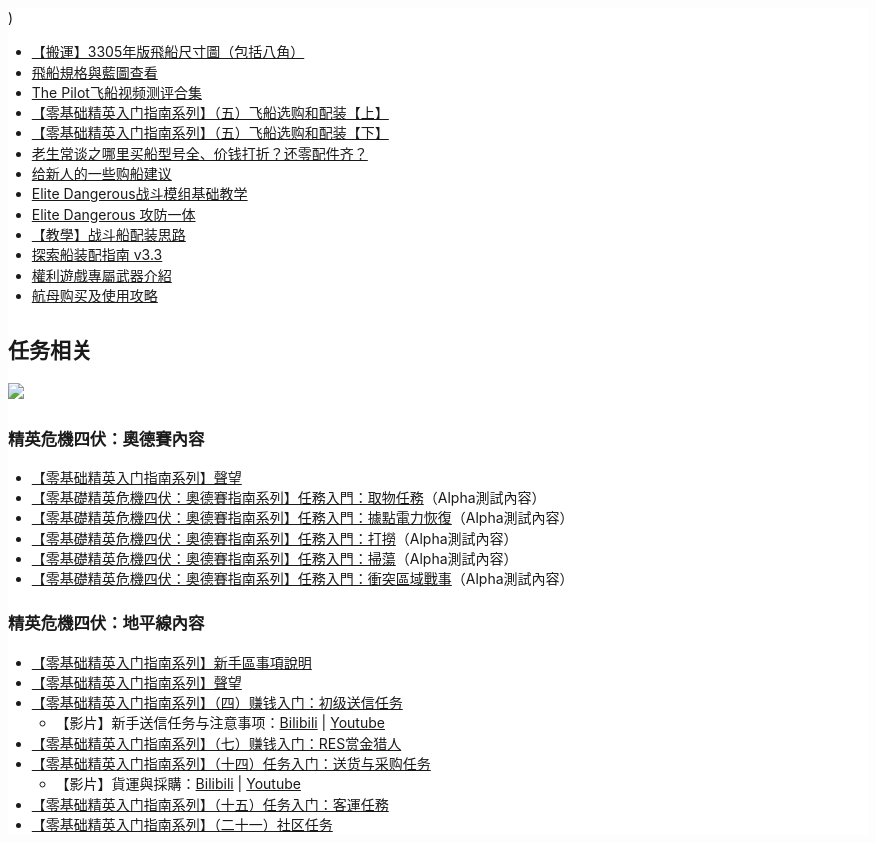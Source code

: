  \)

* [【搬運】3305年版飛船尺寸圖（包括八角）](https://github.com/sdy623/Elite-Dangerous-CHN-Tutorial/tree/7f8a142d5071019becb8251140a76f23b650f726/【搬運】3305年版飛船尺寸圖（包括八角）/README.md)
* [飛船規格與藍圖查看](http://codex.elite-dangerous-blog.co.uk/sidewinder)
* [The Pilot飞船视频测评合集](https://forum.elitedanger.cn/d/506-the-pilot)
* [【零基础精英入门指南系列】（五）飞船选购和配装【上】](https://github.com/sdy623/Elite-Dangerous-CHN-Tutorial/tree/7f8a142d5071019becb8251140a76f23b650f726/【零基础精英入门指南系列】（五）飞船选购和配装【上】/README.md)
* [【零基础精英入门指南系列】（五）飞船选购和配装【下】](https://github.com/sdy623/Elite-Dangerous-CHN-Tutorial/tree/7f8a142d5071019becb8251140a76f23b650f726/【零基础精英入门指南系列】（五）飞船选购和配装【下】/README.md)
* [老生常谈之哪里买船型号全、价钱打折？还零配件齐？](https://github.com/sdy623/Elite-Dangerous-CHN-Tutorial/tree/7f8a142d5071019becb8251140a76f23b650f726/萌新看过来：老生常谈之哪里买船型号全、价钱打折？还零配件齐？/README.md)
* [给新人的一些购船建议](https://github.com/sdy623/Elite-Dangerous-CHN-Tutorial/tree/7f8a142d5071019becb8251140a76f23b650f726/【心得】给新人的一些购船建议/README.md)
* [Elite Dangerous战斗模组基础教学](https://forum.elitedanger.cn/d/621-elite-dangerous)
* [Elite Dangerous 攻防一体](https://forum.elitedanger.cn/d/622-elite-dangerous)
* [【教學】战斗船配装思路](https://github.com/sdy623/Elite-Dangerous-CHN-Tutorial/tree/7f8a142d5071019becb8251140a76f23b650f726/【教學】战斗船配装思路/README.md)
* [探索船装配指南 v3.3](https://forum.elitedanger.cn/d/148-v3-3)
* [權利遊戲專屬武器介紹](https://github.com/sdy623/Elite-Dangerous-CHN-Tutorial/tree/7f8a142d5071019becb8251140a76f23b650f726/權利遊戲專屬武器介紹/README.md)
* [航母购买及使用攻略](https://github.com/sdy623/Elite-Dangerous-CHN-Tutorial/tree/7f8a142d5071019becb8251140a76f23b650f726/航母购买及使用攻略/README.md)

## 任务相关

![](https://qiniu.elitedanger.cn/assets/files/2021-05-15/1621097883-962076-missionboard.jpeg)

### 精英危機四伏：奧德賽內容

* [【零基础精英入门指南系列】聲望](https://github.com/sdy623/Elite-Dangerous-CHN-Tutorial/tree/7f8a142d5071019becb8251140a76f23b650f726/【零基础精英入门指南系列】聲望/README.md)
* [【零基礎精英危機四伏：奧德賽指南系列】任務入門：取物任務](https://github.com/sdy623/Elite-Dangerous-CHN-Tutorial/tree/7f8a142d5071019becb8251140a76f23b650f726/【零基礎精英危機四伏：奧德賽指南系列】任務入門：取物任務/README.md)（Alpha測試內容）
* [【零基礎精英危機四伏：奧德賽指南系列】任務入門：據點電力恢復](https://github.com/sdy623/Elite-Dangerous-CHN-Tutorial/tree/7f8a142d5071019becb8251140a76f23b650f726/【零基礎精英危機四伏：奧德賽指南系列】任務入門：據點電力恢復/README.md)（Alpha測試內容）
* [【零基礎精英危機四伏：奧德賽指南系列】任務入門：打撈](https://github.com/sdy623/Elite-Dangerous-CHN-Tutorial/tree/7f8a142d5071019becb8251140a76f23b650f726/【零基礎精英危機四伏：奧德賽指南系列】任務入門：打撈/README.md)（Alpha測試內容）
* [【零基礎精英危機四伏：奧德賽指南系列】任務入門：掃蕩](https://github.com/sdy623/Elite-Dangerous-CHN-Tutorial/tree/7f8a142d5071019becb8251140a76f23b650f726/【零基礎精英危機四伏：奧德賽指南系列】任務入門：掃蕩/README.md)（Alpha測試內容）
* [【零基礎精英危機四伏：奧德賽指南系列】任務入門：衝突區域戰事](https://github.com/sdy623/Elite-Dangerous-CHN-Tutorial/tree/7f8a142d5071019becb8251140a76f23b650f726/【零基礎精英危機四伏：奧德賽指南系列】任務入門：衝突區域戰事/README.md)（Alpha測試內容）

### 精英危機四伏：地平線內容

* [【零基础精英入门指南系列】新手區事項說明](https://github.com/sdy623/Elite-Dangerous-CHN-Tutorial/tree/7f8a142d5071019becb8251140a76f23b650f726/【零基础精英入门指南系列】新手區事項說明/README.md)
* [【零基础精英入门指南系列】聲望](https://github.com/sdy623/Elite-Dangerous-CHN-Tutorial/tree/7f8a142d5071019becb8251140a76f23b650f726/【零基础精英入门指南系列】聲望/README.md)
* [【零基础精英入门指南系列】（四）赚钱入门：初级送信任务](https://github.com/sdy623/Elite-Dangerous-CHN-Tutorial/tree/7f8a142d5071019becb8251140a76f23b650f726/【零基础精英入门指南系列】（四）赚钱入门：初级送信任务/README.md)
  * 【影片】新手送信任务与注意事项：[Bilibili](https://www.bilibili.com/video/av48845042/) \| [Youtube](https://www.youtube.com/watch?v=bW833LnvTJI)
* [【零基础精英入门指南系列】（七）赚钱入门：RES赏金猎人](https://github.com/sdy623/Elite-Dangerous-CHN-Tutorial/tree/7f8a142d5071019becb8251140a76f23b650f726/【零基础精英入门指南系列】（七）赚钱入门：RES赏金猎人/README.md)
* [【零基础精英入门指南系列】（十四）任务入门：送货与采购任务](https://github.com/sdy623/Elite-Dangerous-CHN-Tutorial/tree/7f8a142d5071019becb8251140a76f23b650f726/【零基础精英入门指南系列】（十四）任务入门：送货与采购任务/README.md)
  * 【影片】貨運與採購：[Bilibili](https://www.bilibili.com/video/av50970032/) \| [Youtube](https://www.youtube.com/watch?v=zi3xsqe_39g)
* [【零基础精英入门指南系列】（十五）任务入门：客運任務](https://github.com/sdy623/Elite-Dangerous-CHN-Tutorial/tree/7f8a142d5071019becb8251140a76f23b650f726/【零基础精英入门指南系列】（十五）任务入门：客运任务/README.md)
* [【零基础精英入门指南系列】（二十一）社区任务](https://github.com/sdy623/Elite-Dangerous-CHN-Tutorial/tree/7f8a142d5071019becb8251140a76f23b650f726/【零基础精英入门指南系列】（二十一）社区任务/README.md)